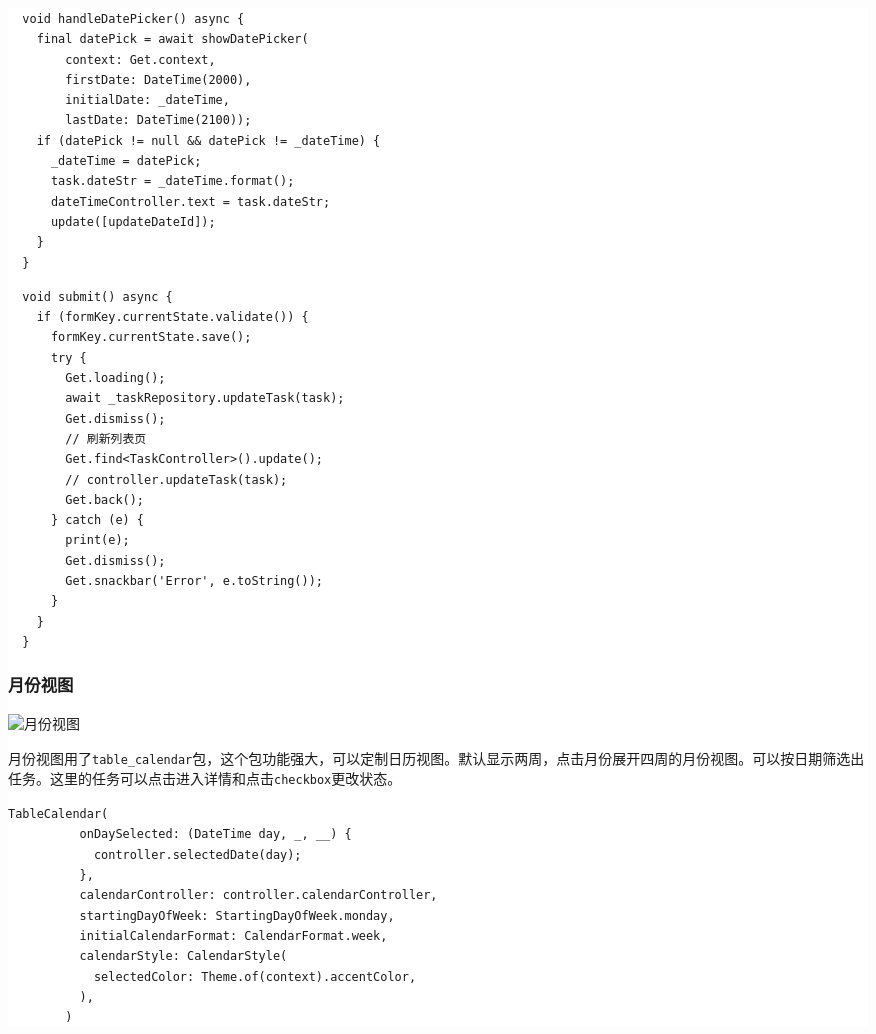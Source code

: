 ```
  void handleDatePicker() async {
    final datePick = await showDatePicker(
        context: Get.context,
        firstDate: DateTime(2000),
        initialDate: _dateTime,
        lastDate: DateTime(2100));
    if (datePick != null && datePick != _dateTime) {
      _dateTime = datePick;
      task.dateStr = _dateTime.format();
      dateTimeController.text = task.dateStr;
      update([updateDateId]);
    }
  }
```


```
  void submit() async {
    if (formKey.currentState.validate()) {
      formKey.currentState.save();
      try {
        Get.loading();
        await _taskRepository.updateTask(task);
        Get.dismiss();
        // 刷新列表页
        Get.find<TaskController>().update();
        // controller.updateTask(task);
        Get.back();
      } catch (e) {
        print(e);
        Get.dismiss();
        Get.snackbar('Error', e.toString());
      }
    }
  }
```

### 月份视图

![月份视图](https://upload-images.jianshu.io/upload_images/1454742-7c31f3df721e97a6.png?imageMogr2/auto-orient/strip%7CimageView2/2/w/1240)


月份视图用了`table_calendar`包，这个包功能强大，可以定制日历视图。默认显示两周，点击月份展开四周的月份视图。可以按日期筛选出任务。这里的任务可以点击进入详情和点击`checkbox`更改状态。

```
TableCalendar(
          onDaySelected: (DateTime day, _, __) {
            controller.selectedDate(day);
          },
          calendarController: controller.calendarController,
          startingDayOfWeek: StartingDayOfWeek.monday,
          initialCalendarFormat: CalendarFormat.week,
          calendarStyle: CalendarStyle(
            selectedColor: Theme.of(context).accentColor,
          ),
        )
```
